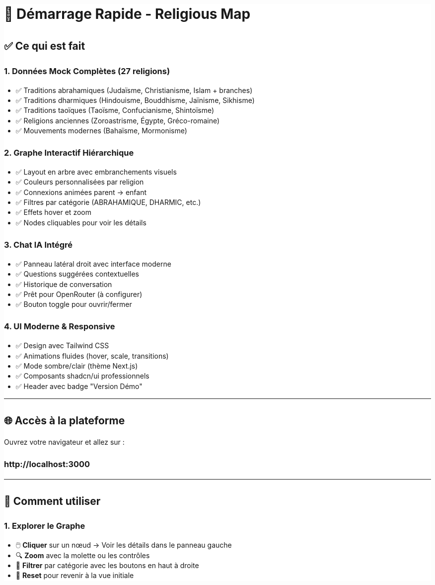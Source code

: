 # 🚀 Démarrage Rapide - Religious Map

## ✅ Ce qui est fait

### 1. **Données Mock Complètes** (27 religions)
- ✅ Traditions abrahamiques (Judaïsme, Christianisme, Islam + branches)
- ✅ Traditions dharmiques (Hindouisme, Bouddhisme, Jaïnisme, Sikhisme)
- ✅ Traditions taoïques (Taoïsme, Confucianisme, Shintoïsme)
- ✅ Religions anciennes (Zoroastrisme, Égypte, Gréco-romaine)
- ✅ Mouvements modernes (Bahaïsme, Mormonisme)

### 2. **Graphe Interactif Hiérarchique**
- ✅ Layout en arbre avec embranchements visuels
- ✅ Couleurs personnalisées par religion
- ✅ Connexions animées parent → enfant
- ✅ Filtres par catégorie (ABRAHAMIQUE, DHARMIC, etc.)
- ✅ Effets hover et zoom
- ✅ Nodes cliquables pour voir les détails

### 3. **Chat IA Intégré**
- ✅ Panneau latéral droit avec interface moderne
- ✅ Questions suggérées contextuelles
- ✅ Historique de conversation
- ✅ Prêt pour OpenRouter (à configurer)
- ✅ Bouton toggle pour ouvrir/fermer

### 4. **UI Moderne & Responsive**
- ✅ Design avec Tailwind CSS
- ✅ Animations fluides (hover, scale, transitions)
- ✅ Mode sombre/clair (thème Next.js)
- ✅ Composants shadcn/ui professionnels
- ✅ Header avec badge "Version Démo"

---

## 🌐 Accès à la plateforme

Ouvrez votre navigateur et allez sur :

### **http://localhost:3000**

---

## 🎯 Comment utiliser

### 1. **Explorer le Graphe**
- 🖱️ **Cliquer** sur un nœud → Voir les détails dans le panneau gauche
- 🔍 **Zoom** avec la molette ou les contrôles
- 🎨 **Filtrer** par catégorie avec les boutons en haut à droite
- 🔄 **Reset** pour revenir à la vue initiale
